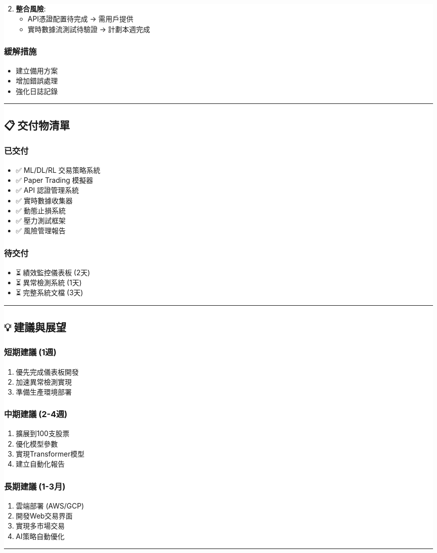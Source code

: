 2. **整合風險**:
   - API憑證配置待完成 → 需用戶提供
   - 實時數據流測試待驗證 → 計劃本週完成

### 緩解措施
- 建立備用方案
- 增加錯誤處理
- 強化日誌記錄

---

## 📋 交付物清單

### 已交付
- ✅ ML/DL/RL 交易策略系統
- ✅ Paper Trading 模擬器
- ✅ API 認證管理系統
- ✅ 實時數據收集器
- ✅ 動態止損系統
- ✅ 壓力測試框架
- ✅ 風險管理報告

### 待交付
- ⏳ 績效監控儀表板 (2天)
- ⏳ 異常檢測系統 (1天)
- ⏳ 完整系統文檔 (3天)

---

## 💡 建議與展望

### 短期建議 (1週)
1. 優先完成儀表板開發
2. 加速異常檢測實現
3. 準備生產環境部署

### 中期建議 (2-4週)
1. 擴展到100支股票
2. 優化模型參數
3. 實現Transformer模型
4. 建立自動化報告

### 長期建議 (1-3月)
1. 雲端部署 (AWS/GCP)
2. 開發Web交易界面
3. 實現多市場交易
4. AI策略自動優化

---
